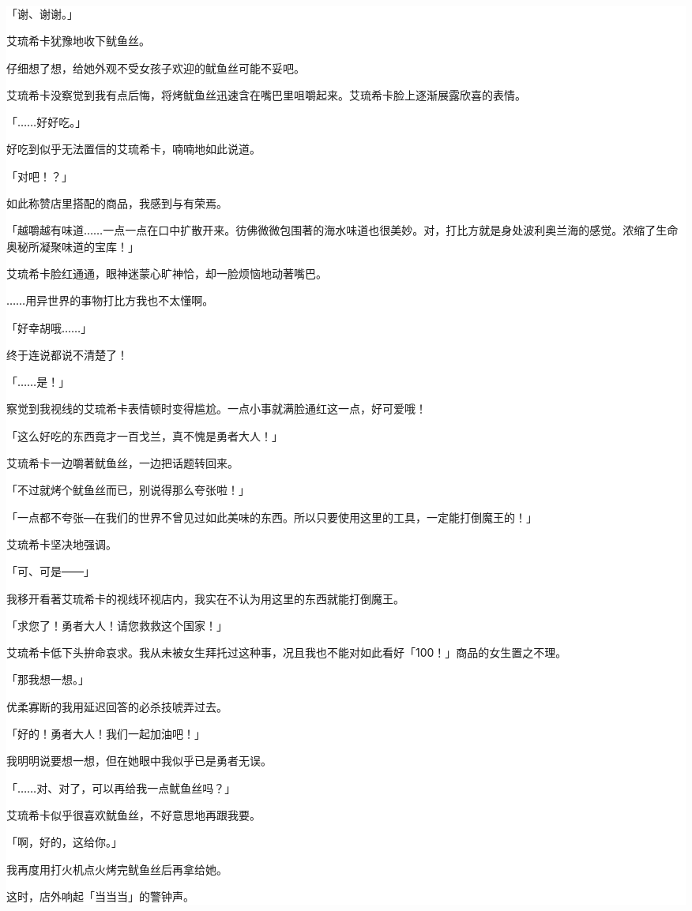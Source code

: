 「谢、谢谢。」

艾琉希卡犹豫地收下鱿鱼丝。

仔细想了想，给她外观不受女孩子欢迎的鱿鱼丝可能不妥吧。

艾琉希卡没察觉到我有点后悔，将烤鱿鱼丝迅速含在嘴巴里咀嚼起来。艾琉希卡脸上逐渐展露欣喜的表情。

「……好好吃。」

好吃到似乎无法置信的艾琉希卡，喃喃地如此说道。

「对吧！？」

如此称赞店里搭配的商品，我感到与有荣焉。

「越嚼越有味道……一点一点在口中扩散开来。彷佛微微包围著的海水味道也很美妙。对，打比方就是身处波利奥兰海的感觉。浓缩了生命奥秘所凝聚味道的宝库！」

艾琉希卡脸红通通，眼神迷蒙心旷神恰，却一脸烦恼地动著嘴巴。

……用异世界的事物打比方我也不太懂啊。

「好幸胡哦……」

终于连说都说不清楚了！

「……是！」

察觉到我视线的艾琉希卡表情顿时变得尴尬。一点小事就满脸通红这一点，好可爱哦！

「这么好吃的东西竟才一百戈兰，真不愧是勇者大人！」

艾琉希卡一边嚼著鱿鱼丝，一边把话题转回来。

「不过就烤个鱿鱼丝而已，别说得那么夸张啦！」

「一点都不夸张—在我们的世界不曾见过如此美味的东西。所以只要使用这里的工具，一定能打倒魔王的！」

艾琉希卡坚决地强调。

「可、可是——」

我移开看著艾琉希卡的视线环视店内，我实在不认为用这里的东西就能打倒魔王。

「求您了！勇者大人！请您救救这个国家！」

艾琉希卡低下头拚命哀求。我从未被女生拜托过这种事，况且我也不能对如此看好「100！」商品的女生置之不理。

「那我想一想。」

优柔寡断的我用延迟回答的必杀技唬弄过去。

「好的！勇者大人！我们一起加油吧！」

我明明说要想一想，但在她眼中我似乎已是勇者无误。

「……对、对了，可以再给我一点鱿鱼丝吗？」

艾琉希卡似乎很喜欢鱿鱼丝，不好意思地再跟我要。

「啊，好的，这给你。」

我再度用打火机点火烤完鱿鱼丝后再拿给她。

这时，店外响起「当当当」的警钟声。
